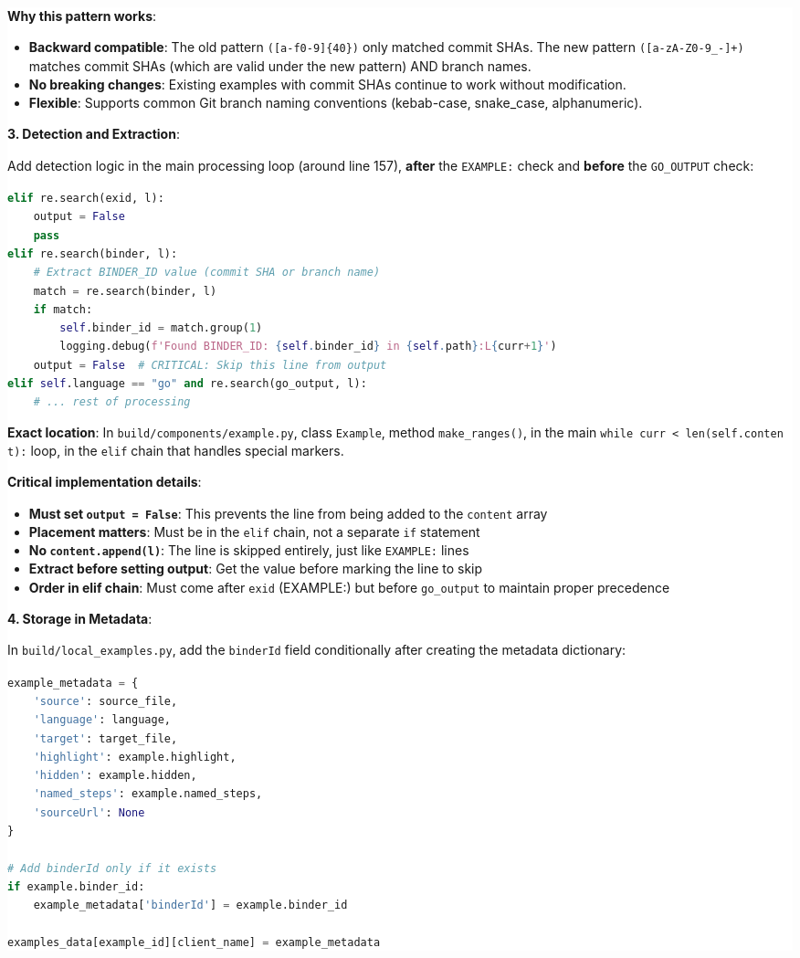 **Why this pattern works**:
- **Backward compatible**: The old pattern `([a-f0-9]{40})` only matched commit SHAs. The new pattern `([a-zA-Z0-9_-]+)` matches commit SHAs (which are valid under the new pattern) AND branch names.
- **No breaking changes**: Existing examples with commit SHAs continue to work without modification.
- **Flexible**: Supports common Git branch naming conventions (kebab-case, snake_case, alphanumeric).

**3. Detection and Extraction**:

Add detection logic in the main processing loop (around line 157), **after** the `EXAMPLE:` check and **before** the `GO_OUTPUT` check:

```python
elif re.search(exid, l):
    output = False
    pass
elif re.search(binder, l):
    # Extract BINDER_ID value (commit SHA or branch name)
    match = re.search(binder, l)
    if match:
        self.binder_id = match.group(1)
        logging.debug(f'Found BINDER_ID: {self.binder_id} in {self.path}:L{curr+1}')
    output = False  # CRITICAL: Skip this line from output
elif self.language == "go" and re.search(go_output, l):
    # ... rest of processing
```

**Exact location**: In `build/components/example.py`, class `Example`, method `make_ranges()`, in the main `while curr < len(self.content):` loop, in the `elif` chain that handles special markers.

**Critical implementation details**:
- **Must set `output = False`**: This prevents the line from being added to the `content` array
- **Placement matters**: Must be in the `elif` chain, not a separate `if` statement
- **No `content.append(l)`**: The line is skipped entirely, just like `EXAMPLE:` lines
- **Extract before setting output**: Get the value before marking the line to skip
- **Order in elif chain**: Must come after `exid` (EXAMPLE:) but before `go_output` to maintain proper precedence

**4. Storage in Metadata**:

In `build/local_examples.py`, add the `binderId` field conditionally after creating the metadata dictionary:

```python
example_metadata = {
    'source': source_file,
    'language': language,
    'target': target_file,
    'highlight': example.highlight,
    'hidden': example.hidden,
    'named_steps': example.named_steps,
    'sourceUrl': None
}

# Add binderId only if it exists
if example.binder_id:
    example_metadata['binderId'] = example.binder_id

examples_data[example_id][client_name] = example_metadata
```
